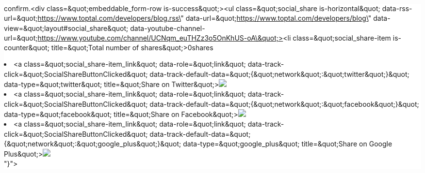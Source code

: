 confirm.</div></div><div class=\&quot;embeddable_form-row is-success\&quot;><ul class=\&quot;social_share is-horizontal\&quot; data-rss-url=\&quot;https://www.toptal.com/developers/blog.rss\&quot; data-url=\&quot;https://www.toptal.com/developers/blog\&quot; data-view=\&quot;layout#social_share\&quot; data-youtube-channel-url=\&quot;https://www.youtube.com/channel/UCNqm_euTHZz3o5OnKhUS-oA\&quot;><li class=\&quot;social_share-item is-counter\&quot; title=\&quot;Total number of shares\&quot;><span class=\&quot;social_share-item_num\&quot; data-role=\&quot;counter_num\&quot;>0</span><span class=\&quot;social_share-item_text\&quot; data-role=\&quot;counter_text\&quot;>shares</span></li><li class=\&quot;social_share-item\&quot;><a class=\&quot;social_share-item_link\&quot; data-role=\&quot;link\&quot; data-track-click=\&quot;SocialShareButtonClicked\&quot; data-track-default-data=\&quot;{&amp;quot;network&amp;quot;:&amp;quot;twitter&amp;quot;}\&quot; data-type=\&quot;twitter\&quot; title=\&quot;Share on Twitter\&quot;><img class=\&quot;social_share-item_image\&quot; height=\&quot;50\&quot; src=\&quot;https://assets.toptal.io/assets/front/static/public/primitives/social/share_bar/twitter_83c6d4.png\&quot; width=\&quot;50\&quot; /></a></li><li class=\&quot;social_share-item\&quot;><a class=\&quot;social_share-item_link\&quot; data-role=\&quot;link\&quot; data-track-click=\&quot;SocialShareButtonClicked\&quot; data-track-default-data=\&quot;{&amp;quot;network&amp;quot;:&amp;quot;facebook&amp;quot;}\&quot; data-type=\&quot;facebook\&quot; title=\&quot;Share on Facebook\&quot;><img class=\&quot;social_share-item_image\&quot; height=\&quot;50\&quot; src=\&quot;https://assets.toptal.io/assets/front/static/public/primitives/social/share_bar/facebook_dc66c9.png\&quot; width=\&quot;50\&quot; /></a></li><li class=\&quot;social_share-item\&quot;><a class=\&quot;social_share-item_link\&quot; data-role=\&quot;link\&quot; data-track-click=\&quot;SocialShareButtonClicked\&quot; data-track-default-data=\&quot;{&amp;quot;network&amp;quot;:&amp;quot;google_plus&amp;quot;}\&quot; data-type=\&quot;google_plus\&quot; title=\&quot;Share on Google Plus\&quot;><img class=\&quot;social_share-item_image\&quot; height=\&quot;50\&quot; src=\&quot;https://assets.toptal.io/assets/front/static/public/primitives/social/share_bar/google_plus_355fb0.png\&quot; width=\&quot;50\&quot; /></a></li></ul></div></div></form></div>&quot;}"></div></div>
